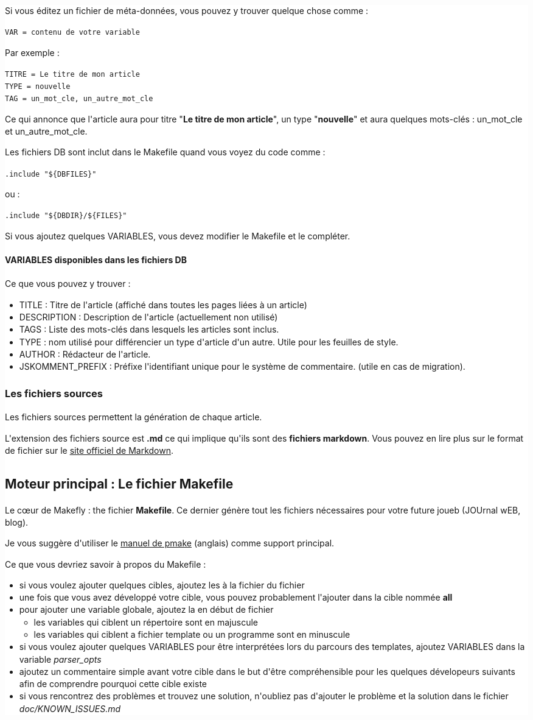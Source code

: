 Si vous éditez un fichier de méta-données, vous pouvez y trouver quelque chose comme : 

    VAR = contenu de votre variable

Par exemple : 

    TITRE = Le titre de mon article
    TYPE = nouvelle
    TAG = un_mot_cle, un_autre_mot_cle

Ce qui annonce que l'article aura pour titre "**Le titre de mon article**", un type "**nouvelle**" et aura quelques mots-clés : un\_mot\_cle et un\_autre\_mot\_cle.

Les fichiers DB sont inclut dans le Makefile quand vous voyez du code comme : 

    .include "${DBFILES}"

ou : 

    .include "${DBDIR}/${FILES}"

Si vous ajoutez quelques VARIABLES, vous devez modifier le Makefile et le compléter.

#### VARIABLES disponibles dans les fichiers DB

Ce que vous pouvez y trouver : 

  * TITLE : Titre de l'article (affiché dans toutes les pages liées à un article)
  * DESCRIPTION : Description de l'article (actuellement non utilisé)
  * TAGS : Liste des mots-clés dans lesquels les articles sont inclus.
  * TYPE : nom utilisé pour différencier un type d'article d'un autre. Utile pour les feuilles de style.
  * AUTHOR : Rédacteur de l'article.
  * JSKOMMENT_PREFIX : Préfixe l'identifiant unique pour le système de commentaire. (utile en cas de migration).

### Les fichiers sources

Les fichiers sources permettent la génération de chaque article.

L'extension des fichiers source est **.md** ce qui implique qu'ils sont des **fichiers markdown**. Vous pouvez en lire plus sur le format de fichier sur le [site officiel de Markdown](http://daringfireball.net/projects/markdown/syntax/ "Documentation Markdown").

## Moteur principal : Le fichier Makefile

Le cœur de Makefly : the fichier **Makefile**. Ce dernier génère tout les fichiers nécessaires pour votre future joueb (JOUrnal wEB, blog).

Je vous suggère d'utiliser le [manuel de pmake](http://www.freebsd.org/doc/en/books/pmake/ "En savoir plus sur pmake") (anglais) comme support principal.

Ce que vous devriez savoir à propos du Makefile : 

  * si vous voulez ajouter quelques cibles, ajoutez les à la fichier du fichier
  * une fois que vous avez développé votre cible, vous pouvez probablement l'ajouter dans la cible nommée **all**
  * pour ajouter une variable globale, ajoutez la en début de fichier
    * les variables qui ciblent un répertoire sont en majuscule
    * les variables qui ciblent a fichier template ou un programme sont en minuscule
  * si vous voulez ajouter quelques VARIABLES pour être interprétées lors du parcours des templates, ajoutez VARIABLES dans la variable *parser_opts*
  * ajoutez un commentaire simple avant votre cible dans le but d'être compréhensible pour les quelques dévelopeurs suivants afin de comprendre pourquoi cette cible existe
  * si vous rencontrez des problèmes et trouvez une solution, n'oubliez pas d'ajouter le problème et la solution dans le fichier *doc/KNOWN_ISSUES.md*
